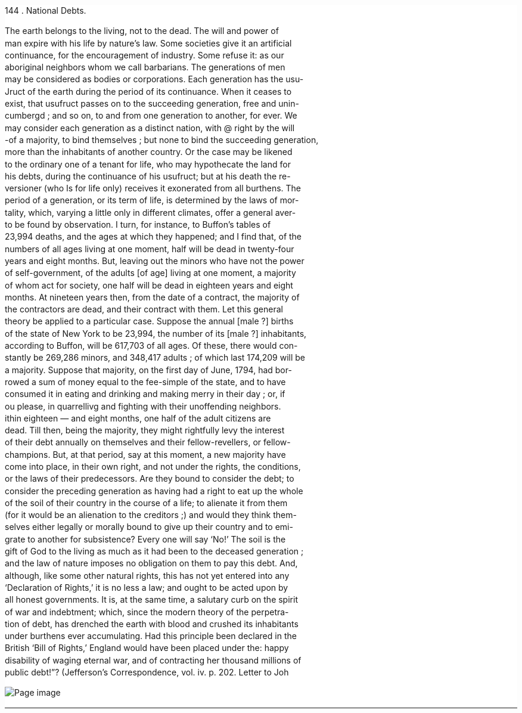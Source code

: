   
  
144 . National Debts.  
  
The earth belongs to the living, not to the dead. The will and power of  
man expire with his life by nature’s law. Some societies give it an artificial  
continuance, for the encouragement of industry. Some refuse it: as our  
aboriginal neighbors whom we call barbarians. The generations of men  
may be considered as bodies or corporations. Each generation has the usu-  
Jruct of the earth during the period of its continuance. When it ceases to  
exist, that usufruct passes on to the succeeding generation, free and unin-  
cumbergd ; and so on, to and from one generation to another, for ever. We  
may consider each generation as a distinct nation, with @ right by the will  
-of a majority, to bind themselves ; but none to bind the succeeding generation,  
more than the inhabitants of another country. Or the case may be likened  
to the ordinary one of a tenant for life, who may hypothecate the land for  
his debts, during the continuance of his usufruct; but at his death the re-  
versioner (who Is for life only) receives it exonerated from all burthens. The  
period of a generation, or its term of life, is determined by the laws of mor-  
tality, which, varying a little only in different climates, offer a general aver-  
to be found by observation. I turn, for instance, to Buffon’s tables of  
23,994 deaths, and the ages at which they happened; and I find that, of the  
numbers of all ages living at one moment, half will be dead in twenty-four  
years and eight months. But, leaving out the minors who have not the power  
of self-government, of the adults [of age] living at one moment, a majority  
of whom act for society, one half will be dead in eighteen years and eight  
months. At nineteen years then, from the date of a contract, the majority of  
the contractors are dead, and their contract with them. Let this general  
theory be applied to a particular case. Suppose the annual [male ?] births  
of the state of New York to be 23,994, the number of its [male ?] inhabitants,  
according to Buffon, will be 617,703 of all ages. Of these, there would con-  
stantly be 269,286 minors, and 348,417 adults ; of which last 174,209 will be  
a majority. Suppose that majority, on the first day of June, 1794, had bor-  
rowed a sum of money equal to the fee-simple of the state, and to have  
consumed it in eating and drinking and making merry in their day ; or, if  
ou please, in quarrellivg and fighting with their unoffending neighbors.  
ithin eighteen — and eight months, one half of the adult citizens are  
dead. Till then, being the majority, they might rightfully levy the interest  
of their debt annually on themselves and their fellow-revellers, or fellow-  
champions. But, at that period, say at this moment, a new majority have  
come into place, in their own right, and not under the rights, the conditions,  
or the laws of their predecessors. Are they bound to consider the debt; to  
consider the preceding generation as having had a right to eat up the whole  
of the soil of their country in the course of a life; to alienate it from them  
(for it would be an alienation to the creditors ;) and would they think them-  
selves either legally or morally bound to give up their country and to emi-  
grate to another for subsistence? Every one will say ‘No!’ The soil is the  
gift of God to the living as much as it had been to the deceased generation ;  
and the law of nature imposes no obligation on them to pay this debt. And,  
although, like some other natural rights, this has not yet entered into any  
‘Declaration of Rights,’ it is no less a law; and ought to be acted upon by  
all honest governments. It is, at the same time, a salutary curb on the spirit  
of war and indebtment; which, since the modern theory of the perpetra-  
tion of debt, has drenched the earth with blood and crushed its inhabitants  
under burthens ever accumulating. Had this principle been declared in the  
British ‘Bill of Rights,’ England would have been placed under the: happy  
disability of waging eternal war, and of contracting her thousand millions of  
public debt!”? (Jefferson’s Correspondence, vol. iv. p. 202. Letter to Joh
</td><td style="width: 50%; max-height: 75%; margin: auto; display: block;">
<img alt="Page image" src="https://iiif.archive.org/image/iiif/2/sim_bankers-magazine_1847-09_2_3%2Fsim_bankers-magazine_1847-09_2_3_jp2.zip%2Fsim_bankers-magazine_1847-09_2_3_jp2%2Fsim_bankers-magazine_1847-09_2_3_0006.jp2/pct:6.767676767676767,70.14411027568923,66.36363636363636,16.572681704260653/600,/0/default.jpg"/>
</td>
</tr></table>

---